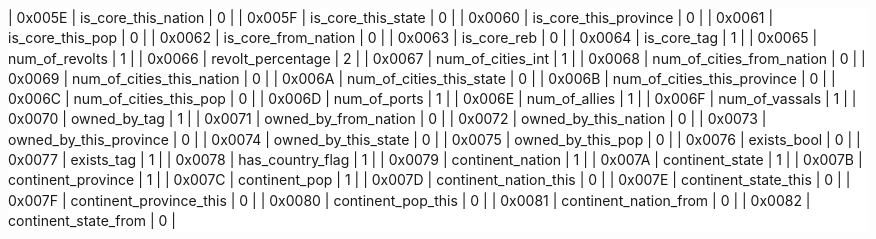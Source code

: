 | 0x005E | is_core_this_nation | 0 | 
| 0x005F | is_core_this_state | 0 | 
| 0x0060 | is_core_this_province | 0 | 
| 0x0061 | is_core_this_pop | 0 | 
| 0x0062 | is_core_from_nation | 0 | 
| 0x0063 | is_core_reb | 0 | 
| 0x0064 | is_core_tag | 1 | 
| 0x0065 | num_of_revolts | 1 | 
| 0x0066 | revolt_percentage | 2 | 
| 0x0067 | num_of_cities_int | 1 | 
| 0x0068 | num_of_cities_from_nation | 0 | 
| 0x0069 | num_of_cities_this_nation | 0 | 
| 0x006A | num_of_cities_this_state | 0 | 
| 0x006B | num_of_cities_this_province | 0 | 
| 0x006C | num_of_cities_this_pop | 0 | 
| 0x006D | num_of_ports | 1 | 
| 0x006E | num_of_allies | 1 | 
| 0x006F | num_of_vassals | 1 | 
| 0x0070 | owned_by_tag | 1 | 
| 0x0071 | owned_by_from_nation | 0 | 
| 0x0072 | owned_by_this_nation | 0 | 
| 0x0073 | owned_by_this_province | 0 | 
| 0x0074 | owned_by_this_state | 0 | 
| 0x0075 | owned_by_this_pop | 0 | 
| 0x0076 | exists_bool | 0 | 
| 0x0077 | exists_tag | 1 | 
| 0x0078 | has_country_flag | 1 | 
| 0x0079 | continent_nation | 1 | 
| 0x007A | continent_state | 1 | 
| 0x007B | continent_province | 1 | 
| 0x007C | continent_pop | 1 | 
| 0x007D | continent_nation_this | 0 | 
| 0x007E | continent_state_this | 0 | 
| 0x007F | continent_province_this | 0 | 
| 0x0080 | continent_pop_this | 0 | 
| 0x0081 | continent_nation_from | 0 | 
| 0x0082 | continent_state_from | 0 | 